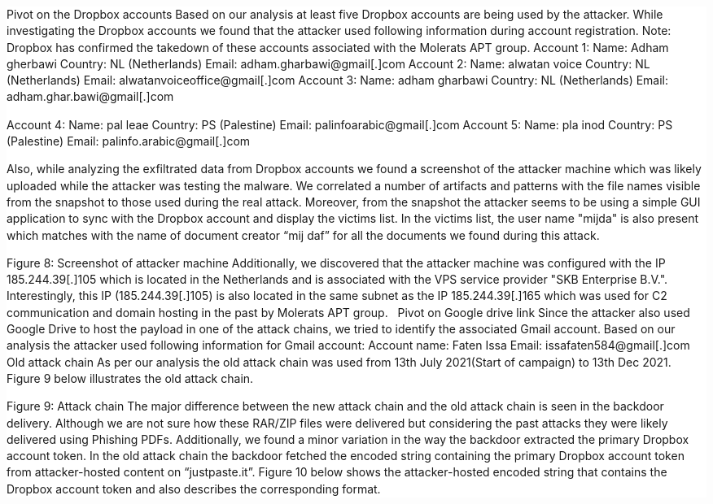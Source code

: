 Pivot on the Dropbox accounts
Based on our analysis at least five Dropbox accounts are being used by the attacker. While investigating the Dropbox accounts we found that the attacker used following information during account registration.
Note: Dropbox has confirmed the takedown of these accounts associated with the Molerats APT group.
Account 1:
Name: Adham gherbawi
Country: NL (Netherlands)
Email: adham.gharbawi@gmail[.]com
Account 2:
Name: alwatan voice
Country: NL (Netherlands)
Email: alwatanvoiceoffice@gmail[.]com
Account 3:
Name: adham gharbawi
Country: NL (Netherlands)
Email: adham.ghar.bawi@gmail[.]com

Account 4:
Name: pal leae
Country: PS (Palestine)
Email: palinfoarabic@gmail[.]com
Account 5:
Name: pla inod
Country: PS (Palestine)
Email: palinfo.arabic@gmail[.]com

Also, while analyzing the exfiltrated data from Dropbox accounts we found a screenshot of the attacker machine which was likely uploaded while the attacker was testing the malware. We correlated a number of artifacts and patterns with the file names visible from the snapshot to those used during the real attack. Moreover, from the snapshot the attacker seems to be using a simple GUI application to sync with the Dropbox account and display the victims list. In the victims list, the user name "mijda" is also present which matches with the name of document creator “mij daf” for all the documents we found during this attack.

Figure 8: Screenshot of attacker machine
Additionally, we discovered that the attacker machine was configured with the IP 185.244.39[.]105 which is located in the Netherlands and is associated with the VPS service provider "SKB Enterprise B.V.". Interestingly, this IP (185.244.39[.]105) is also located in the same subnet as the IP 185.244.39[.]165 which was used for C2 communication and domain hosting in the past by Molerats APT group.
 
Pivot on Google drive link
Since the attacker also used Google Drive to host the payload in one of the attack chains, we tried to identify the associated Gmail account. Based on our analysis the attacker used following information for Gmail account:
Account name: Faten Issa
Email: issafaten584@gmail[.]com
 
Old attack chain
As per our analysis the old attack chain was used from 13th July 2021(Start of campaign) to 13th Dec 2021.
Figure 9 below illustrates the old attack chain.

Figure 9: Attack chain
The major difference between the new attack chain and the old attack chain is seen in the backdoor delivery. Although we are not sure how these RAR/ZIP files were delivered but considering the past attacks they were likely delivered using Phishing PDFs. Additionally, we found a minor variation in the way the backdoor extracted the primary Dropbox account token. In the old attack chain the backdoor fetched the encoded string containing the primary Dropbox account token from attacker-hosted content on “justpaste.it”. Figure 10 below shows the attacker-hosted encoded string that contains the Dropbox account token and also describes the corresponding format.
